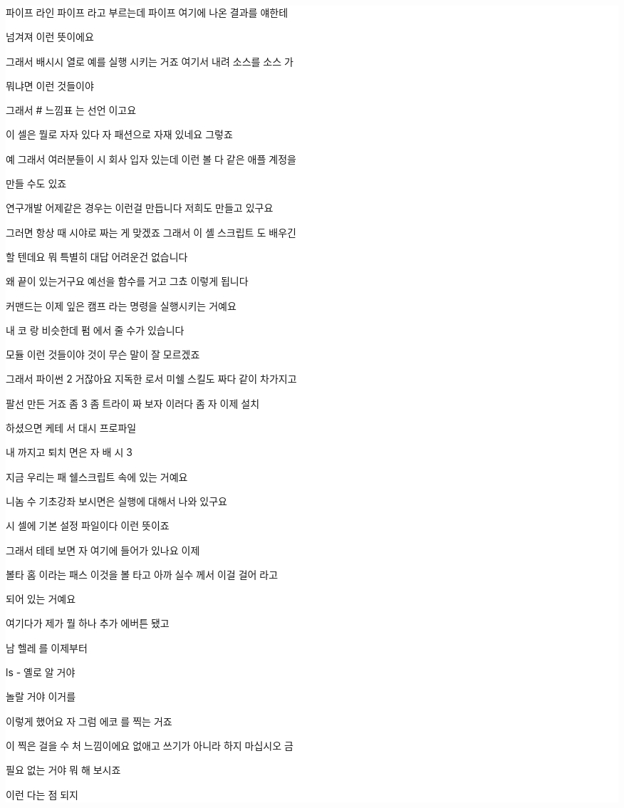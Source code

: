 파이프 라인 파이프 라고 부르는데 파이프 여기에 나온 결과를 얘한테

넘겨져 이런 뜻이에요

그래서 배시시 열로 예를 실행 시키는 거죠 여기서 내려 소스를 소스 가

뭐냐면 이런 것들이야

그래서 # 느낌표 는 선언 이고요

이 셀은 뭘로 자자 있다 자 패션으로 자재 있네요 그렇죠

예 그래서 여러분들이 시 회사 입자 있는데 이런 볼 다 같은 애플 계정을

만들 수도 있죠

연구개발 어제같은 경우는 이런걸 만듭니다 저희도 만들고 있구요

그러면 항상 때 시야로 짜는 게 맞겠죠 그래서 이 셸 스크립트 도 배우긴

할 텐데요 뭐 특별히 대답 어려운건 없습니다

왜 끝이 있는거구요 예선을 함수를 거고 그쵸 이렇게 됩니다

커맨드는 이제 잎은 캠프 라는 명령을 실행시키는 거예요

내 코 랑 비슷한데 펌 에서 줄 수가 있습니다

모듈 이런 것들이야 것이 무슨 말이 잘 모르겠죠

그래서 파이썬 2 거잖아요 지독한 로서 미쉘 스킬도 짜다 같이 차가지고

팔선 만든 거죠 좀 3 좀 트라이 짜 보자 이러다 좀 자 이제 설치

하셨으면 케테 서 대시 프로파일

내 까지고 퇴치 면은 자 배 시 3

지금 우리는 패 쉘스크립트 속에 있는 거예요

니놈 수 기초강좌 보시면은 실행에 대해서 나와 있구요

시 셀에 기본 설정 파일이다 이런 뜻이죠

그래서 테테 보면 자 여기에 들어가 있나요 이제

볼타 홈 이라는 패스 이것을 볼 타고 아까 실수 께서 이걸 걸어 라고

되어 있는 거예요

여기다가 제가 뭘 하나 추가 에버튼 됐고

남 헬레 를 이제부터

ls - 옐로 알 거야

놀랄 거야 이거를

이렇게 했어요 자 그럼 에코 를 찍는 거죠

이 찍은 걸을 수 처 느낌이에요 없애고 쓰기가 아니라 하지 마십시오 금

필요 없는 거야 뭐 해 보시죠

이런 다는 점 되지

